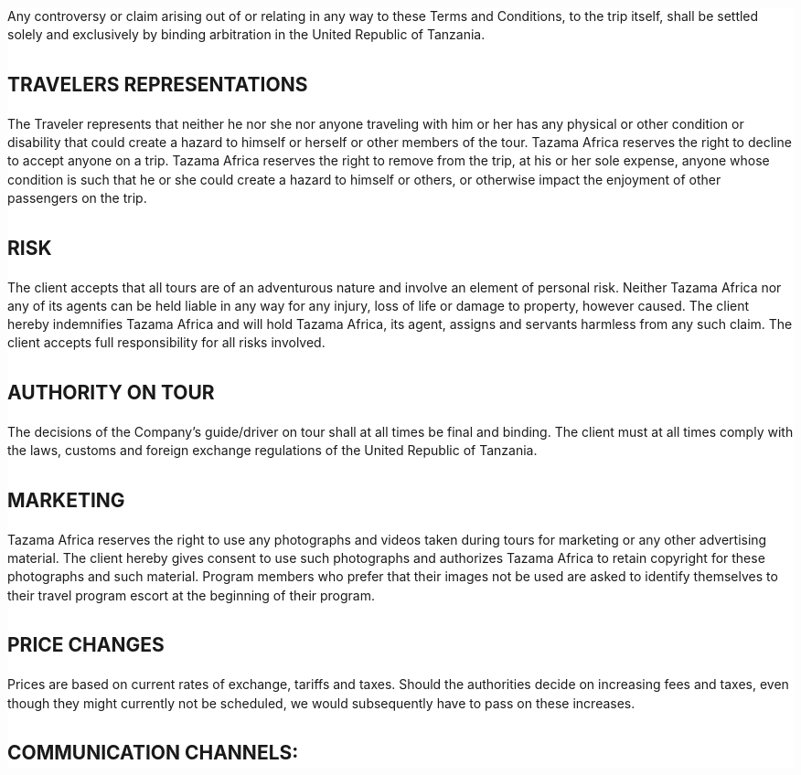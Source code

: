 
Any controversy or claim arising out of or relating in any way to these Terms and Conditions, to the trip itself, shall be settled solely and exclusively by binding arbitration in the United Republic of Tanzania.


## TRAVELERS REPRESENTATIONS


The Traveler represents that neither he nor she nor anyone traveling with him or her has any physical or other condition or disability that could create a hazard to himself or herself or other members of the tour. Tazama Africa reserves the right to decline to accept anyone on a trip. Tazama Africa reserves the right to remove from the trip, at his or her sole expense, anyone whose condition is such that he or she could create a hazard to himself or others, or otherwise impact the enjoyment of other passengers on the trip.


## RISK


The client accepts that all tours are of an adventurous nature and involve an element of personal risk. Neither Tazama Africa nor any of its agents can be held liable in any way for any injury, loss of life or damage to property, however caused. The client hereby indemnifies Tazama Africa and will hold Tazama Africa, its agent, assigns and servants harmless from any such claim. The client accepts full responsibility for all risks involved.


## AUTHORITY ON TOUR


The decisions of the Company’s guide/driver on tour shall at all times be final and binding. The client must at all times comply with the laws, customs and foreign exchange regulations of the United Republic of Tanzania.


## MARKETING


Tazama Africa reserves the right to use any photographs and videos taken during tours for marketing or any other advertising material. The client hereby gives consent to use such photographs and authorizes Tazama Africa to retain copyright for these photographs and such material. Program members who prefer that their images not be used are asked to identify themselves to their travel program escort at the beginning of their program.


## PRICE CHANGES


Prices are based on current rates of exchange, tariffs and taxes. Should the authorities decide on increasing fees and taxes, even though they might currently not be scheduled, we would subsequently have to pass on these increases.


## COMMUNICATION CHANNELS:
